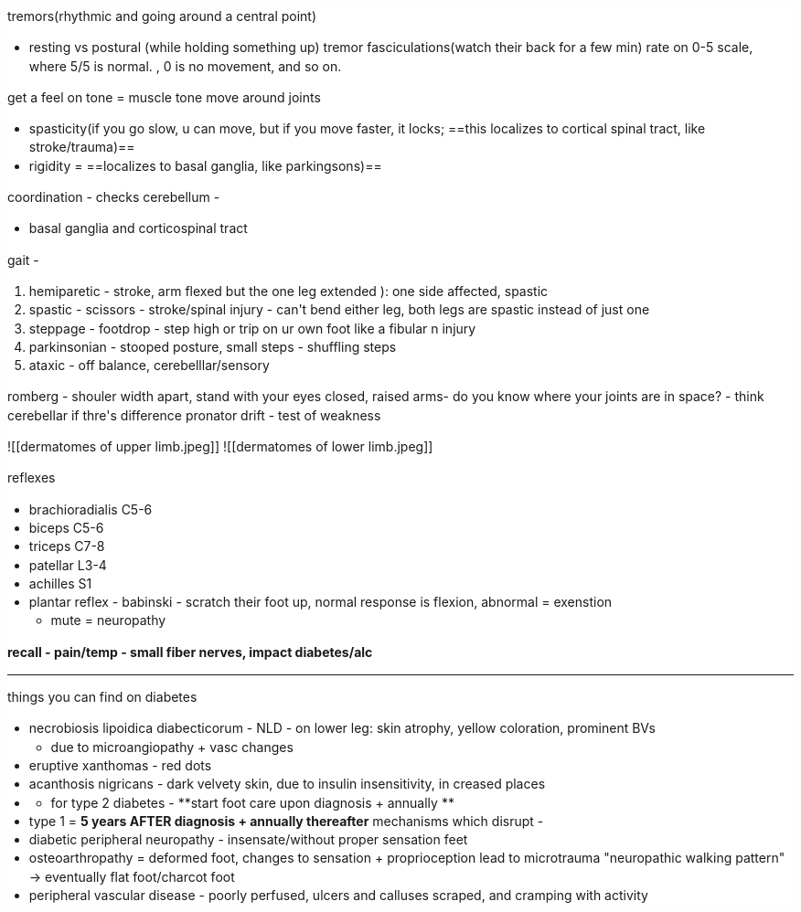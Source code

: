 tremors(rhythmic and going around a central point)
- resting vs postural (while holding something up) tremor 
fasciculations(watch their back for a few min)
rate on 0-5 scale, where 5/5 is normal. , 0 is no movement, and so on. 

get a feel on tone = muscle tone move around joints 
- spasticity(if you go slow, u can move, but if you move faster, it locks; ==this localizes to cortical spinal tract, like stroke/trauma)== 
- rigidity = ==localizes to basal ganglia, like parkingsons)==

coordination - checks cerebellum - 
- basal ganglia and corticospinal tract

gait - 
1. hemiparetic - stroke, arm flexed but the one leg extended ): one side affected, spastic
2. spastic - scissors - stroke/spinal injury  - can't bend either leg, both legs are spastic instead of just one 
3. steppage - footdrop - step high or trip on ur own foot like a fibular n injury  
4. parkinsonian - stooped posture, small steps - shuffling steps
5. ataxic - off balance, cerebelllar/sensory 

romberg -  shouler width apart, stand with your eyes closed, raised arms- do you know where your joints are in space? -  think cerebellar if thre's difference
pronator drift - test of weakness 

![[dermatomes of upper limb.jpeg]]
![[dermatomes of lower limb.jpeg]]

reflexes
- brachioradialis C5-6
- biceps C5-6
- triceps C7-8
- patellar L3-4
- achilles S1 
- plantar reflex - babinski - scratch their foot up, normal response is flexion, abnormal = exenstion 
	- mute = neuropathy 

**recall - pain/temp - small fiber nerves, impact diabetes/alc**

---
things you can find on diabetes
- necrobiosis lipoidica diabecticorum - NLD - on lower leg: skin atrophy, yellow coloration, prominent BVs 
	- due to microangiopathy + vasc changes
- eruptive xanthomas - red dots
-  acanthosis nigricans - dark velvety skin, due to insulin insensitivity, in creased places 
- - for type 2 diabetes - **start foot care upon diagnosis + annually **
- type 1 = **5 years AFTER diagnosis + annually thereafter**
mechanisms which disrupt - 
- diabetic peripheral neuropathy - insensate/without proper sensation feet 
- osteoarthropathy = deformed foot,  changes to sensation + proprioception lead to microtrauma "neuropathic walking pattern" -> eventually flat foot/charcot foot 
- peripheral vascular disease - poorly perfused, ulcers and calluses scraped, and cramping with activity 
